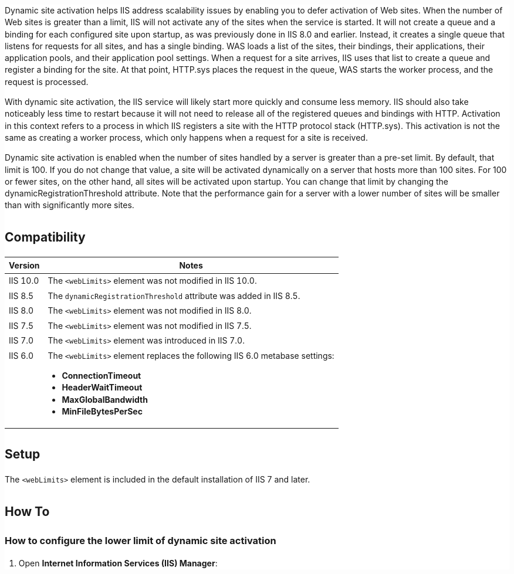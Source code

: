 Dynamic site activation helps IIS address scalability issues by enabling you to defer activation of Web sites. When the number of Web sites is greater than a limit, IIS will not activate any of the sites when the service is started. It will not create a queue and a binding for each configured site upon startup, as was previously done in IIS 8.0 and earlier. Instead, it creates a single queue that listens for requests for all sites, and has a single binding. WAS loads a list of the sites, their bindings, their applications, their application pools, and their application pool settings. When a request for a site arrives, IIS uses that list to create a queue and register a binding for the site. At that point, HTTP.sys places the request in the queue, WAS starts the worker process, and the request is processed.

With dynamic site activation, the IIS service will likely start more quickly and consume less memory. IIS should also take noticeably less time to restart because it will not need to release all of the registered queues and bindings with HTTP. Activation in this context refers to a process in which IIS registers a site with the HTTP protocol stack (HTTP.sys). This activation is not the same as creating a worker process, which only happens when a request for a site is received.

Dynamic site activation is enabled when the number of sites handled by a server is greater than a pre-set limit. By default, that limit is 100. If you do not change that value, a site will be activated dynamically on a server that hosts more than 100 sites. For 100 or fewer sites, on the other hand, all sites will be activated upon startup. You can change that limit by changing the dynamicRegistrationThreshold attribute. Note that the performance gain for a server with a lower number of sites will be smaller than with significantly more sites.

<a id="002"></a>
## Compatibility

| Version | Notes |
| --- | --- |
| IIS 10.0 | The `<webLimits>` element was not modified in IIS 10.0. |
| IIS 8.5 | The `dynamicRegistrationThreshold` attribute was added in IIS 8.5. |
| IIS 8.0 | The `<webLimits>` element was not modified in IIS 8.0. |
| IIS 7.5 | The `<webLimits>` element was not modified in IIS 7.5. |
| IIS 7.0 | The `<webLimits>` element was introduced in IIS 7.0. |
| IIS 6.0 | The `<webLimits>` element replaces the following IIS 6.0 metabase settings: <ul> <li><strong>ConnectionTimeout</strong></li> <li><strong>HeaderWaitTimeout</strong></li> <li><strong>MaxGlobalBandwidth</strong></li> <li><strong>MinFileBytesPerSec</strong> </li></ul> |

<a id="003"></a>
## Setup

The `<webLimits>` element is included in the default installation of IIS 7 and later.

<a id="004"></a>
## How To

### How to configure the lower limit of dynamic site activation

1. Open **Internet Information Services (IIS) Manager**: 
